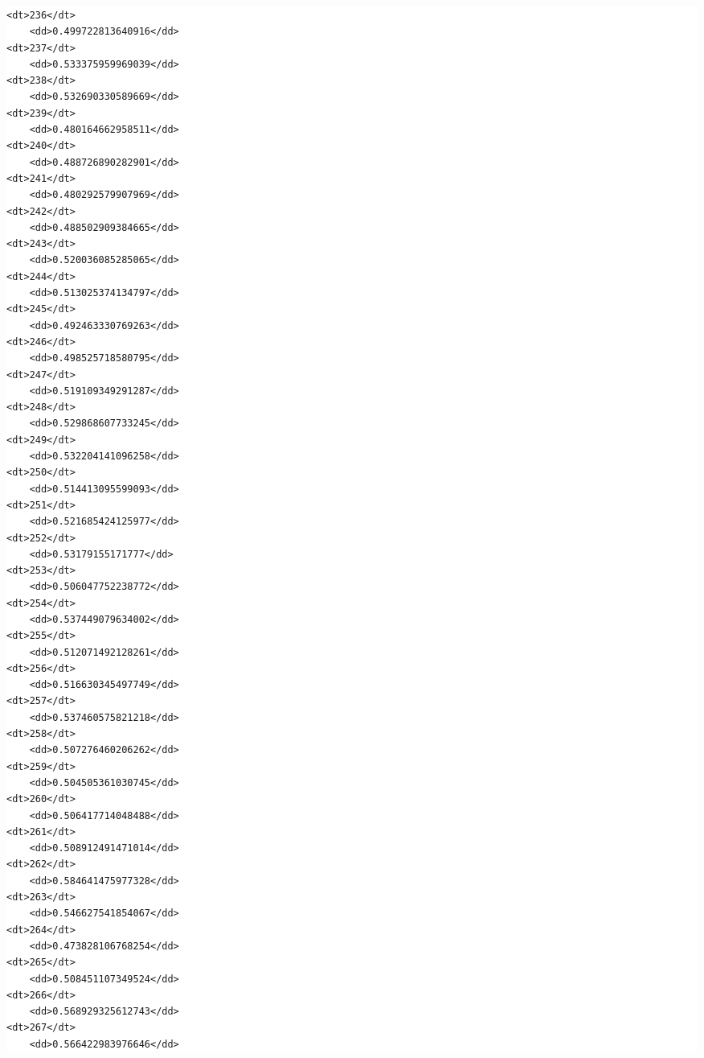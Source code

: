 	<dt>236</dt>
		<dd>0.499722813640916</dd>
	<dt>237</dt>
		<dd>0.533375959969039</dd>
	<dt>238</dt>
		<dd>0.532690330589669</dd>
	<dt>239</dt>
		<dd>0.480164662958511</dd>
	<dt>240</dt>
		<dd>0.488726890282901</dd>
	<dt>241</dt>
		<dd>0.480292579907969</dd>
	<dt>242</dt>
		<dd>0.488502909384665</dd>
	<dt>243</dt>
		<dd>0.520036085285065</dd>
	<dt>244</dt>
		<dd>0.513025374134797</dd>
	<dt>245</dt>
		<dd>0.492463330769263</dd>
	<dt>246</dt>
		<dd>0.498525718580795</dd>
	<dt>247</dt>
		<dd>0.519109349291287</dd>
	<dt>248</dt>
		<dd>0.529868607733245</dd>
	<dt>249</dt>
		<dd>0.532204141096258</dd>
	<dt>250</dt>
		<dd>0.514413095599093</dd>
	<dt>251</dt>
		<dd>0.521685424125977</dd>
	<dt>252</dt>
		<dd>0.53179155171777</dd>
	<dt>253</dt>
		<dd>0.506047752238772</dd>
	<dt>254</dt>
		<dd>0.537449079634002</dd>
	<dt>255</dt>
		<dd>0.512071492128261</dd>
	<dt>256</dt>
		<dd>0.516630345497749</dd>
	<dt>257</dt>
		<dd>0.537460575821218</dd>
	<dt>258</dt>
		<dd>0.507276460206262</dd>
	<dt>259</dt>
		<dd>0.504505361030745</dd>
	<dt>260</dt>
		<dd>0.506417714048488</dd>
	<dt>261</dt>
		<dd>0.508912491471014</dd>
	<dt>262</dt>
		<dd>0.584641475977328</dd>
	<dt>263</dt>
		<dd>0.546627541854067</dd>
	<dt>264</dt>
		<dd>0.473828106768254</dd>
	<dt>265</dt>
		<dd>0.508451107349524</dd>
	<dt>266</dt>
		<dd>0.568929325612743</dd>
	<dt>267</dt>
		<dd>0.566422983976646</dd>